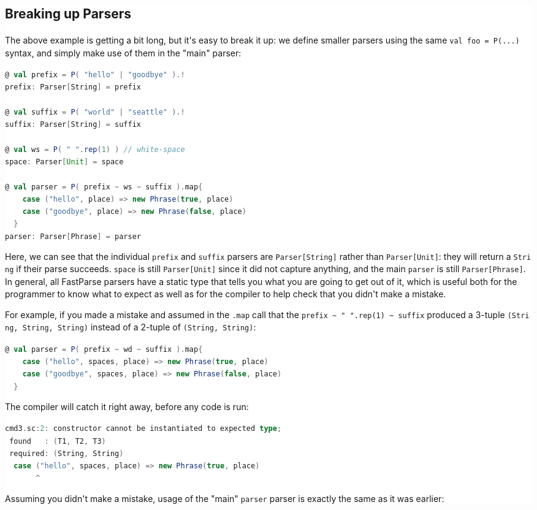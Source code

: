 ## Breaking up Parsers

The above example is getting a bit long, but it's easy to break it up: we
define smaller parsers using the same `val foo = P(...)` syntax, and simply
make use of them in the "main" parser:

```scala
@ val prefix = P( "hello" | "goodbye" ).!
prefix: Parser[String] = prefix

@ val suffix = P( "world" | "seattle" ).!
suffix: Parser[String] = suffix

@ val ws = P( " ".rep(1) ) // white-space
space: Parser[Unit] = space

@ val parser = P( prefix ~ ws ~ suffix ).map{
    case ("hello", place) => new Phrase(true, place)
    case ("goodbye", place) => new Phrase(false, place)
  }
parser: Parser[Phrase] = parser
```

Here, we can see that the individual `prefix` and `suffix` parsers are
`Parser[String]` rather than `Parser[Unit]`: they will return a `String` if
their parse succeeds. `space` is still `Parser[Unit]` since it did not capture
anything, and the main `parser` is still `Parser[Phrase]`. In general,
all FastParse parsers have a static type that tells you what you are going to
get out of it, which is useful both for the programmer to know what to expect
as well as for the compiler to help check that you didn't make a mistake.

For example, if you made a mistake and assumed in the `.map` call that the
`prefix ~ " ".rep(1) ~ suffix` produced a 3-tuple `(String, String, String)`
instead of a 2-tuple of `(String, String)`:

```scala
@ val parser = P( prefix ~ wd ~ suffix ).map{
    case ("hello", spaces, place) => new Phrase(true, place)
    case ("goodbye", spaces, place) => new Phrase(false, place)
  }
```

The compiler will catch it right away, before any code is run:

```scala
cmd3.sc:2: constructor cannot be instantiated to expected type;
 found   : (T1, T2, T3)
 required: (String, String)
  case ("hello", spaces, place) => new Phrase(true, place)
       ^
```

Assuming you didn't make a mistake, usage of the "main" `parser` parser is
exactly the same as it was earlier:


[Chipmunk2D]: https://chipmunk-physics.net/
[YACC]: https://en.wikipedia.org/wiki/Yacc
[ANTLR]: https://en.wikipedia.org/wiki/ANTLR
[parser-generators instead of just configurable-parsers]: http://stackoverflow.com/questions/8780288/why-parser-generators-instead-of-just-configurable-parsers
[FastParse]: http://www.lihaoyi.com/fastparse/
[Regexes]: https://en.wikipedia.org/wiki/Regular_expression
[recursive-descent parsing]: https://en.wikipedia.org/wiki/Recursive_descent_parser
[Ruby]: https://en.wikipedia.org/wiki/Ruby_(programming_language)
[Intellij IDEA]: https://en.wikipedia.org/wiki/Scala_(programming_language)
[Scala]: https://en.wikipedia.org/wiki/Scala_(programming_language)
[Python]: https://en.wikipedia.org/wiki/Python_(programming_language)
[JSON]: https://en.wikipedia.org/wiki/JSON
[CSV]: https://en.wikipedia.org/wiki/Comma-separated_values
[XML]: https://en.wikipedia.org/wiki/XML
[JParsec]: https://github.com/jparsec/jparsec
[PyParsing]: http://pyparsing.wikispaces.com/
[Parsec]: https://wiki.haskell.org/Parsec
[you ain't gonna need it]: https://en.wikipedia.org/wiki/You_aren%27t_gonna_need_it